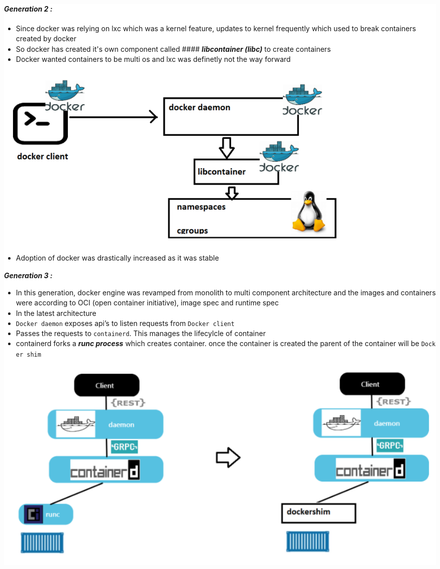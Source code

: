 #### _**Generation 2 :**_

* Since docker was relying on lxc which was a kernel feature, updates to kernel frequently which used to break containers created by docker
* So docker has created it's own component called #### _**libcontainer (libc)**_ to create containers
* Docker wanted containers to be multi os and lxc was definetly not the way forward

![alt text](shots/18.PNG)

* Adoption of docker was drastically increased as it was stable

_**Generation 3 :**_

* In this generation, docker engine was revamped from monolith to multi component architecture and the images and containers were according to OCI (open container initiative), image spec and runtime spec
* In the latest architecture
* `Docker daemon` exposes api’s to listen requests from `Docker client`
* Passes the requests to `containerd`. This manages the lifecylcle of container
* containerd forks a _**runc process**_ which creates container. once the container is created the parent of the container will be `Docker shim`

![alt text](shots/19.PNG)
